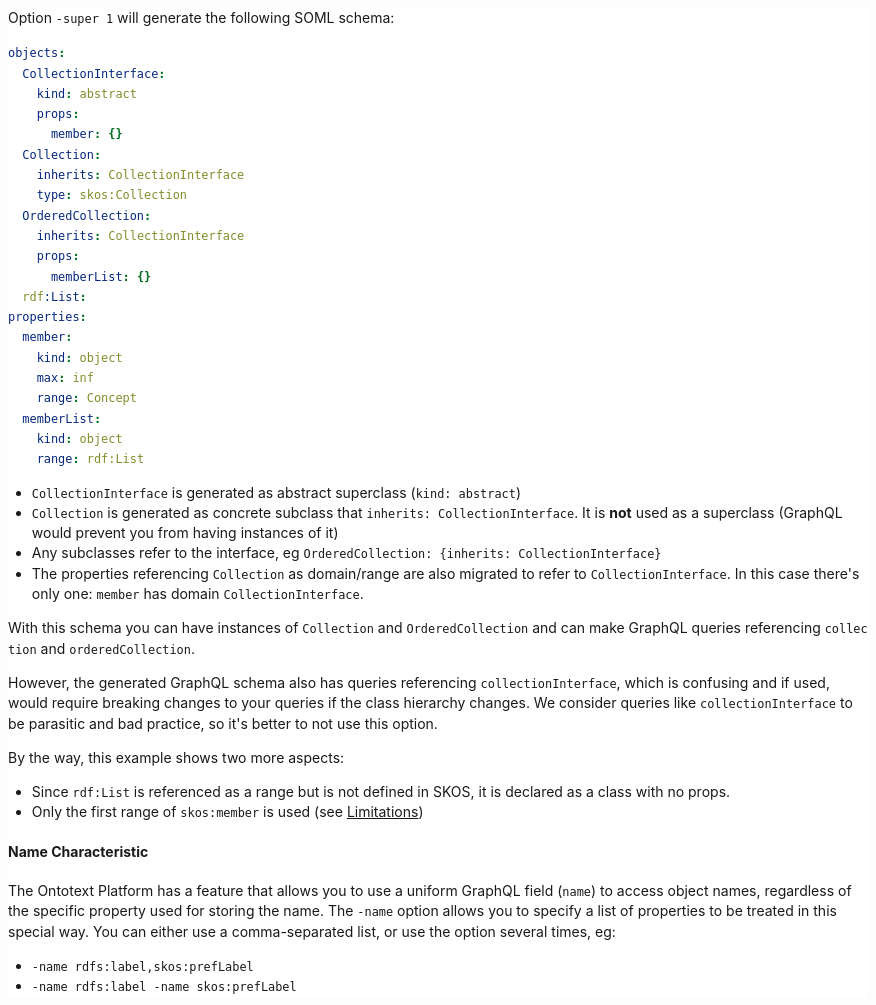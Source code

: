 Option `-super 1` will generate the following SOML schema:

```yaml
objects:
  CollectionInterface:
    kind: abstract
    props:
      member: {}
  Collection:
    inherits: CollectionInterface
    type: skos:Collection
  OrderedCollection:
    inherits: CollectionInterface
    props:
      memberList: {}
  rdf:List:
properties:
  member:
    kind: object
    max: inf
    range: Concept
  memberList:
    kind: object
    range: rdf:List
```

- `CollectionInterface` is generated as abstract superclass (`kind: abstract`)
- `Collection` is generated as concrete subclass that `inherits: CollectionInterface`.
  It is **not** used as a superclass (GraphQL would prevent you from having instances of it)
- Any subclasses refer to the interface, eg `OrderedCollection: {inherits: CollectionInterface}`
- The properties referencing `Collection` as domain/range are also migrated to refer to `CollectionInterface`.
  In this case there's only one: `member` has domain `CollectionInterface`.
  
With this schema you can have instances of `Collection` and `OrderedCollection`
and can make GraphQL queries referencing `collection` and `orderedCollection`.

However, the generated GraphQL schema also has queries referencing `collectionInterface`,
which is confusing 
and if used, would require breaking changes to your queries if the class hierarchy changes.
We consider queries like `collectionInterface` to be parasitic and bad practice,
so it's better to not use this option.

By the way, this example shows two more aspects:
- Since `rdf:List` is referenced as a range but is not defined in SKOS, 
  it is declared as a class with no props.
- Only the first range of `skos:member` is used (see [Limitations](#limitations))

#### Name Characteristic

The Ontotext Platform has a feature that allows you to use a uniform GraphQL field (`name`) to access object names, regardless of the specific property used for storing the name.
The `-name` option allows you to specify a list of properties to be treated in this special way.
You can either use a comma-separated list, or use the option several times, eg:
- `-name rdfs:label,skos:prefLabel`
- `-name rdfs:label -name skos:prefLabel`
